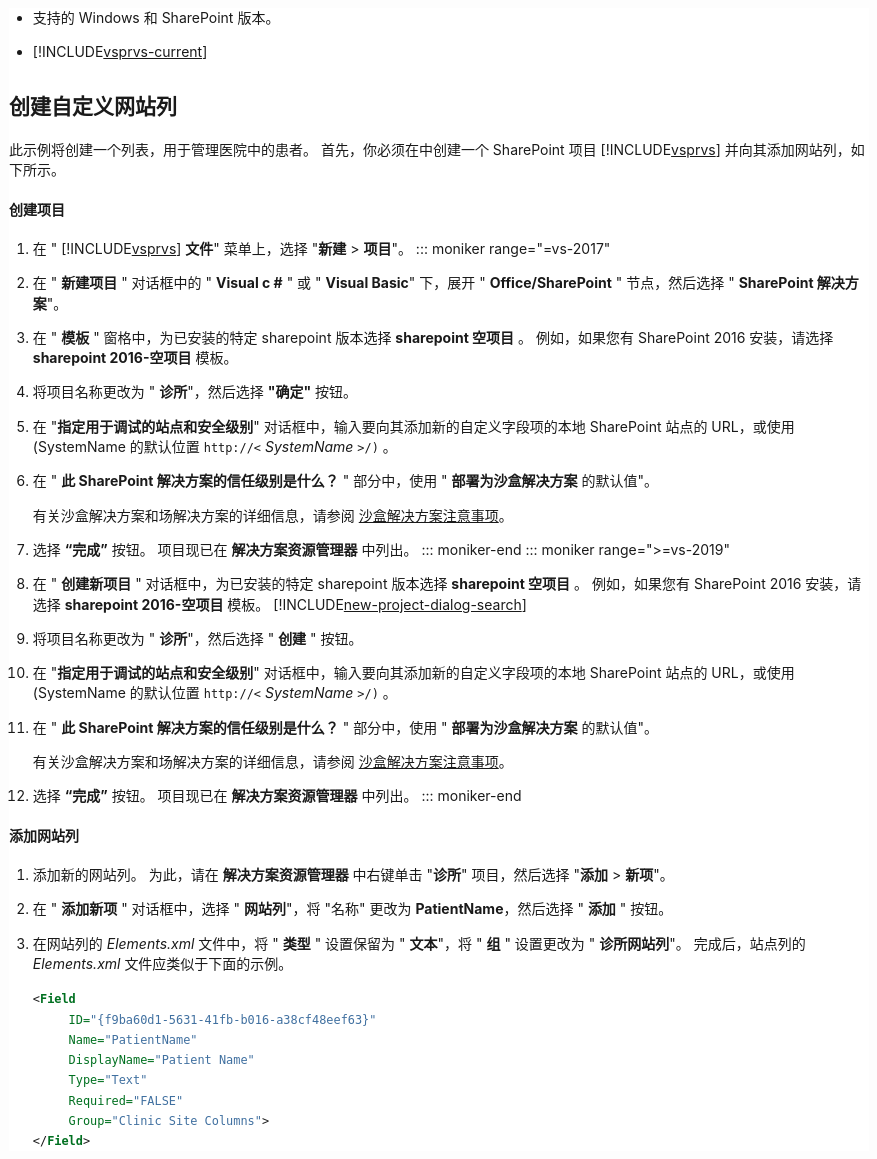 - 支持的 Windows 和 SharePoint 版本。

- [!INCLUDE[vsprvs-current](../sharepoint/includes/vsprvs-current-md.md)]

## <a name="create-custom-site-columns"></a>创建自定义网站列
 此示例将创建一个列表，用于管理医院中的患者。 首先，你必须在中创建一个 SharePoint 项目 [!INCLUDE[vsprvs](../sharepoint/includes/vsprvs-md.md)] 并向其添加网站列，如下所示。

#### <a name="to-create-the-project"></a>创建项目

1. 在 " [!INCLUDE[vsprvs](../sharepoint/includes/vsprvs-md.md)] **文件**" 菜单上，选择 "**新建**  >  **项目**"。
::: moniker range="=vs-2017"
2. 在 " **新建项目** " 对话框中的 " **Visual c #** " 或 " **Visual Basic**" 下，展开 " **Office/SharePoint** " 节点，然后选择 " **SharePoint 解决方案**"。

3. 在 " **模板** " 窗格中，为已安装的特定 sharepoint 版本选择 **sharepoint 空项目** 。 例如，如果您有 SharePoint 2016 安装，请选择 **sharepoint 2016-空项目** 模板。  

4. 将项目名称更改为 " **诊所**"，然后选择 **"确定"** 按钮。

5. 在 "**指定用于调试的站点和安全级别**" 对话框中，输入要向其添加新的自定义字段项的本地 SharePoint 站点的 URL，或使用 (SystemName 的默认位置 `http://<` *SystemName* `>/)` 。

6. 在 " **此 SharePoint 解决方案的信任级别是什么？** " 部分中，使用 " **部署为沙盒解决方案** 的默认值"。

     有关沙盒解决方案和场解决方案的详细信息，请参阅 [沙盒解决方案注意事项](../sharepoint/sandboxed-solution-considerations.md)。

7. 选择 **“完成”** 按钮。 项目现已在 **解决方案资源管理器** 中列出。
::: moniker-end
::: moniker range=">=vs-2019"
2.  在 " **创建新项目** " 对话框中，为已安装的特定 sharepoint 版本选择 **sharepoint 空项目** 。 例如，如果您有 SharePoint 2016 安装，请选择 **sharepoint 2016-空项目** 模板。
    [!INCLUDE[new-project-dialog-search](../sharepoint/includes/new-project-dialog-search-md.md)]

3. 将项目名称更改为 " **诊所**"，然后选择 " **创建** " 按钮。

4. 在 "**指定用于调试的站点和安全级别**" 对话框中，输入要向其添加新的自定义字段项的本地 SharePoint 站点的 URL，或使用 (SystemName 的默认位置 `http://<` *SystemName* `>/)` 。

5. 在 " **此 SharePoint 解决方案的信任级别是什么？** " 部分中，使用 " **部署为沙盒解决方案** 的默认值"。

     有关沙盒解决方案和场解决方案的详细信息，请参阅 [沙盒解决方案注意事项](../sharepoint/sandboxed-solution-considerations.md)。

6. 选择 **“完成”** 按钮。 项目现已在 **解决方案资源管理器** 中列出。
::: moniker-end

#### <a name="to-add-site-columns"></a>添加网站列

1. 添加新的网站列。 为此，请在 **解决方案资源管理器** 中右键单击 "**诊所**" 项目，然后选择 "**添加**  >  **新项**"。

2. 在 " **添加新项** " 对话框中，选择 " **网站列**"，将 "名称" 更改为 **PatientName**，然后选择 " **添加** " 按钮。

3. 在网站列的 *Elements.xml* 文件中，将 " **类型** " 设置保留为 " **文本**"，将 " **组** " 设置更改为 " **诊所网站列**"。 完成后，站点列的 *Elements.xml* 文件应类似于下面的示例。

    ```xml
    <Field
         ID="{f9ba60d1-5631-41fb-b016-a38cf48eef63}"
         Name="PatientName"
         DisplayName="Patient Name"
         Type="Text"
         Required="FALSE"
         Group="Clinic Site Columns">
    </Field>
    ```
